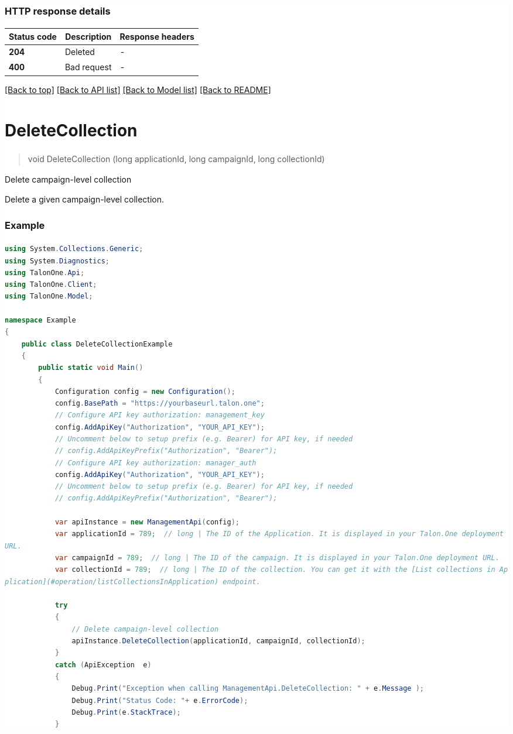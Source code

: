 ### HTTP response details
| Status code | Description | Response headers |
|-------------|-------------|------------------|
| **204** | Deleted |  -  |
| **400** | Bad request |  -  |

[[Back to top]](#) [[Back to API list]](../README.md#documentation-for-api-endpoints) [[Back to Model list]](../README.md#documentation-for-models) [[Back to README]](../README.md)

<a name="deletecollection"></a>
# **DeleteCollection**
> void DeleteCollection (long applicationId, long campaignId, long collectionId)

Delete campaign-level collection

Delete a given campaign-level collection.

### Example
```csharp
using System.Collections.Generic;
using System.Diagnostics;
using TalonOne.Api;
using TalonOne.Client;
using TalonOne.Model;

namespace Example
{
    public class DeleteCollectionExample
    {
        public static void Main()
        {
            Configuration config = new Configuration();
            config.BasePath = "https://yourbaseurl.talon.one";
            // Configure API key authorization: management_key
            config.AddApiKey("Authorization", "YOUR_API_KEY");
            // Uncomment below to setup prefix (e.g. Bearer) for API key, if needed
            // config.AddApiKeyPrefix("Authorization", "Bearer");
            // Configure API key authorization: manager_auth
            config.AddApiKey("Authorization", "YOUR_API_KEY");
            // Uncomment below to setup prefix (e.g. Bearer) for API key, if needed
            // config.AddApiKeyPrefix("Authorization", "Bearer");

            var apiInstance = new ManagementApi(config);
            var applicationId = 789;  // long | The ID of the Application. It is displayed in your Talon.One deployment URL.
            var campaignId = 789;  // long | The ID of the campaign. It is displayed in your Talon.One deployment URL.
            var collectionId = 789;  // long | The ID of the collection. You can get it with the [List collections in Application](#operation/listCollectionsInApplication) endpoint.

            try
            {
                // Delete campaign-level collection
                apiInstance.DeleteCollection(applicationId, campaignId, collectionId);
            }
            catch (ApiException  e)
            {
                Debug.Print("Exception when calling ManagementApi.DeleteCollection: " + e.Message );
                Debug.Print("Status Code: "+ e.ErrorCode);
                Debug.Print(e.StackTrace);
            }
```